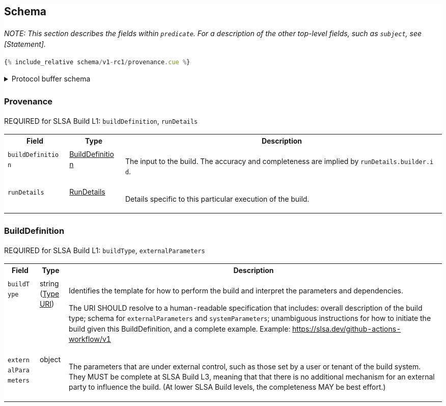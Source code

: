 ## Schema

*NOTE: This section describes the fields within `predicate`. For a description
of the other top-level fields, such as `subject`, see [Statement].*



```javascript
{% include_relative schema/v1-rc1/provenance.cue %}
```

<details><summary>Protocol buffer schema</summary></details>

### Provenance

[Provenance]: #provenance

REQUIRED for SLSA Build L1: `buildDefinition`, `runDetails`

<table>
<tr><th>Field<th>Type<th>Description

<tr id="buildDefinition"><td><code>buildDefinition</code>
<td><a href="#builddefinition">BuildDefinition</a><td>

The input to the build. The accuracy and completeness are implied by
`runDetails.builder.id`.

<tr id="runDetails"><td><code>runDetails</code>
<td><a href="#rundetails">RunDetails</a><td>

Details specific to this particular execution of the build.

</table>

### BuildDefinition

[BuildDefinition]: #builddefinition

REQUIRED for SLSA Build L1: `buildType`, `externalParameters`

<table>
<tr><th>Field<th>Type<th>Description

<tr id="buildType"><td><code>buildType</code>
<td>string (<a href="https://github.com/in-toto/attestation/blob/main/spec/field_types.md#TypeURI">TypeURI</a>)<td>

Identifies the template for how to perform the build and interpret the
parameters and dependencies.

The URI SHOULD resolve to a human-readable specification that includes: overall
description of the build type; schema for `externalParameters` and
`systemParameters`; unambiguous instructions for how to initiate the build given
this BuildDefinition, and a complete example. Example:
https://slsa.dev/github-actions-workflow/v1

<tr id="externalParameters"><td><code>externalParameters</code>
<td>object<td>

The parameters that are under external control, such as those set by a user or
tenant of the build system. They MUST be complete at SLSA Build L3, meaning that
that there is no additional mechanism for an external party to influence the
build. (At lower SLSA Build levels, the completeness MAY be best effort.)


[^digest-param]: The `externalParameters` SHOULD reflect reality. If clients
[RunDetails]: #rundetails
[Builder]: #builder
[BuildMetadata]: #buildmetadata
[Verification]: #verification
[Step 1]: #step-1-check-slsa-build-level
[Threat "D"]: /spec/v1.0-rc1/threats#d-compromise-build-process
[Threat "F"]: /spec/v1.0-rc1/threats#f-upload-modified-package
[Threat "G"]: /spec/v1.0-rc1/threats#g-compromise-package-repo
[Threat "H"]: /spec/v1.0-rc1/threats#h-use-compromised-package
[processing-model]: https://github.com/in-toto/attestation/tree/main/spec#processing-model
[verify-step-2]: #check-expectations
[Threat "C"]: /spec/v1.0-rc1/threats#c-build-from-modified-source
[verify-step-3]: #step-3-check-dependencies-recursively
[Threat "E"]: /spec/v1.0-rc1/threats#e-use-compromised-dependency
[VSA]: /verification_summary
[GitHub Actions Workflow]: /github-actions-workflow/v1-rc1
[Statement]: https://github.com/in-toto/attestation/blob/main/spec/README.md#statement
[in-toto attestation]: https://github.com/in-toto/attestation
[parsing rules]: https://github.com/in-toto/attestation/blob/main/spec/README.md#parsing-rules
[purl]: https://github.com/package-url/purl-spec
[threats]: /spec/v1.0-rc1/threats
[trusted]: /spec/v1.0-rc1/principles#trust-systems-verify-artifacts